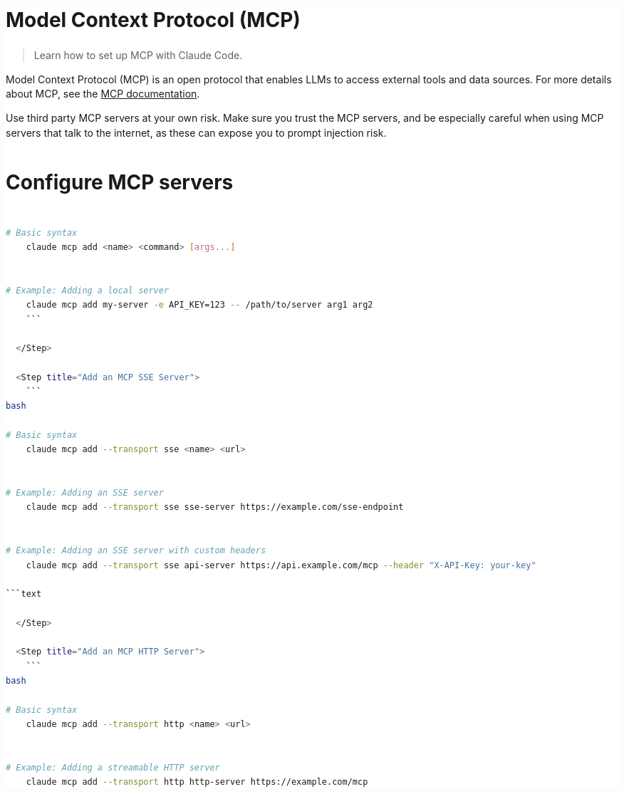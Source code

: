 
# Model Context Protocol (MCP)

> Learn how to set up MCP with Claude Code.

Model Context Protocol (MCP) is an open protocol that enables LLMs to access external tools and data sources. For more details about MCP, see the [MCP documentation](https://modelcontextprotocol.io/introduction).

<Warning>
  Use third party MCP servers at your own risk. Make sure you trust the MCP
  servers, and be especially careful when using MCP servers that talk to the
  internet, as these can expose you to prompt injection risk.
</Warning>

#
# Configure MCP servers

<Steps>
  <Step title="Add an MCP stdio Server">
    
```bash
    
# Basic syntax
    claude mcp add <name> <command> [args...]

    
# Example: Adding a local server
    claude mcp add my-server -e API_KEY=123 -- /path/to/server arg1 arg2
    ```

  </Step>

  <Step title="Add an MCP SSE Server">
    ```
bash
    
# Basic syntax
    claude mcp add --transport sse <name> <url>

    
# Example: Adding an SSE server
    claude mcp add --transport sse sse-server https://example.com/sse-endpoint

    
# Example: Adding an SSE server with custom headers
    claude mcp add --transport sse api-server https://api.example.com/mcp --header "X-API-Key: your-key"
    
```text

  </Step>

  <Step title="Add an MCP HTTP Server">
    ```
bash
    
# Basic syntax
    claude mcp add --transport http <name> <url>

    
# Example: Adding a streamable HTTP server
    claude mcp add --transport http http-server https://example.com/mcp

```